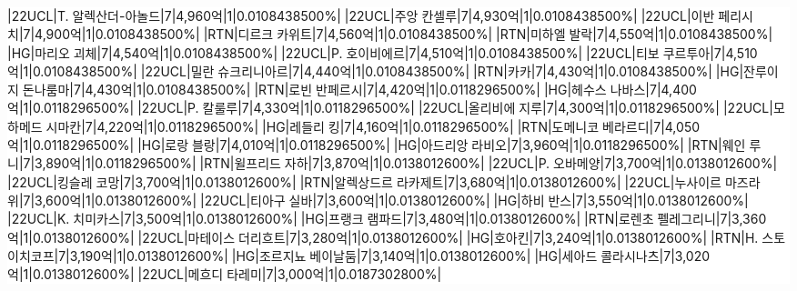 |22UCL|T. 알렉산더-아놀드|7|4,960억|1|0.0108438500%|
|22UCL|주앙 칸셀루|7|4,930억|1|0.0108438500%|
|22UCL|이반 페리시치|7|4,900억|1|0.0108438500%|
|RTN|디르크 카위트|7|4,560억|1|0.0108438500%|
|RTN|미하엘 발락|7|4,550억|1|0.0108438500%|
|HG|마리오 괴체|7|4,540억|1|0.0108438500%|
|22UCL|P. 호이비에르|7|4,510억|1|0.0108438500%|
|22UCL|티보 쿠르투아|7|4,510억|1|0.0108438500%|
|22UCL|밀란 슈크리니아르|7|4,440억|1|0.0108438500%|
|RTN|카카|7|4,430억|1|0.0108438500%|
|HG|잔루이지 돈나룸마|7|4,430억|1|0.0108438500%|
|RTN|로빈 반페르시|7|4,420억|1|0.0118296500%|
|HG|헤수스 나바스|7|4,400억|1|0.0118296500%|
|22UCL|P. 칼룰루|7|4,330억|1|0.0118296500%|
|22UCL|올리비에 지루|7|4,300억|1|0.0118296500%|
|22UCL|모하메드 시마칸|7|4,220억|1|0.0118296500%|
|HG|레들리 킹|7|4,160억|1|0.0118296500%|
|RTN|도메니코 베라르디|7|4,050억|1|0.0118296500%|
|HG|로랑 블랑|7|4,010억|1|0.0118296500%|
|HG|아드리앙 라비오|7|3,960억|1|0.0118296500%|
|RTN|웨인 루니|7|3,890억|1|0.0118296500%|
|RTN|윌프리드 자하|7|3,870억|1|0.0138012600%|
|22UCL|P. 오바메양|7|3,700억|1|0.0138012600%|
|22UCL|킹슬레 코망|7|3,700억|1|0.0138012600%|
|RTN|알렉상드르 라카제트|7|3,680억|1|0.0138012600%|
|22UCL|누사이르 마즈라위|7|3,600억|1|0.0138012600%|
|22UCL|티아구 실바|7|3,600억|1|0.0138012600%|
|HG|하비 반스|7|3,550억|1|0.0138012600%|
|22UCL|K. 치미카스|7|3,500억|1|0.0138012600%|
|HG|프랭크 램파드|7|3,480억|1|0.0138012600%|
|RTN|로렌초 펠레그리니|7|3,360억|1|0.0138012600%|
|22UCL|마테이스 더리흐트|7|3,280억|1|0.0138012600%|
|HG|호아킨|7|3,240억|1|0.0138012600%|
|RTN|H. 스토이치코프|7|3,190억|1|0.0138012600%|
|HG|조르지뇨 베이날둠|7|3,140억|1|0.0138012600%|
|HG|세아드 콜라시나츠|7|3,020억|1|0.0138012600%|
|22UCL|메흐디 타레미|7|3,000억|1|0.0187302800%|